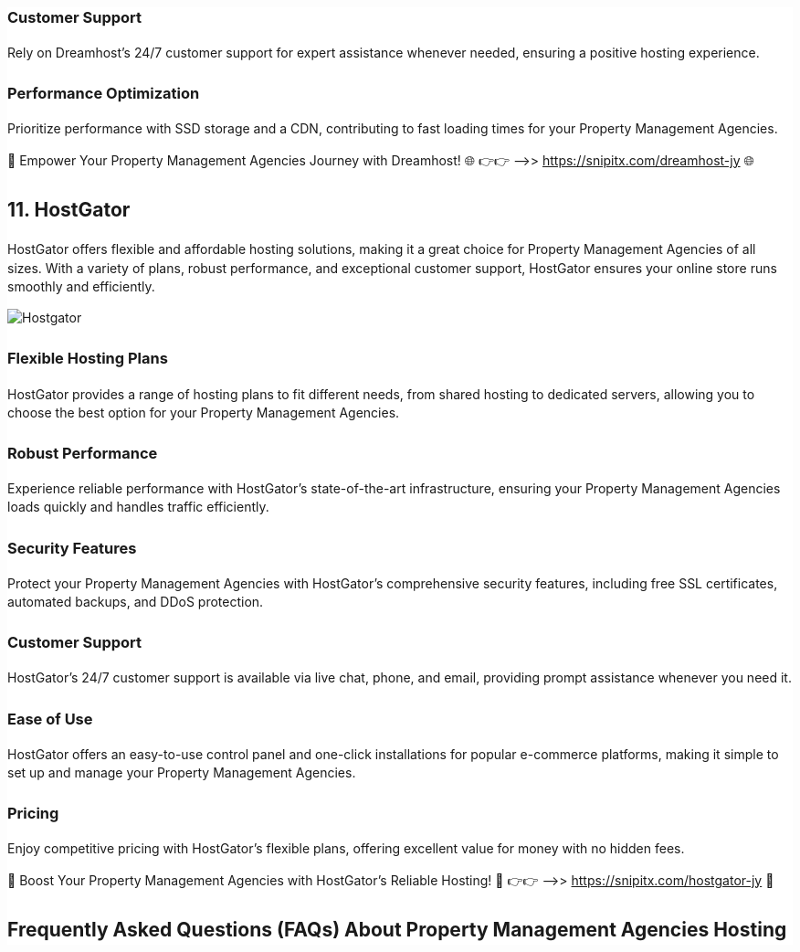 ### Customer Support
Rely on Dreamhost’s 24/7 customer support for expert assistance whenever needed, ensuring a positive hosting experience.

### Performance Optimization
Prioritize performance with SSD storage and a CDN, contributing to fast loading times for your Property Management Agencies.

🚀 Empower Your Property Management Agencies Journey with Dreamhost! 🌐
👉👉 -->> https://snipitx.com/dreamhost-jy 🌐

## 11. HostGator

HostGator offers flexible and affordable hosting solutions, making it a great choice for Property Management Agencies of all sizes. With a variety of plans, robust performance, and exceptional customer support, HostGator ensures your online store runs smoothly and efficiently.

![Hostgator](https://i.imgur.com/SNC0dSu.jpeg "Hostgator Hosting")

### Flexible Hosting Plans
HostGator provides a range of hosting plans to fit different needs, from shared hosting to dedicated servers, allowing you to choose the best option for your Property Management Agencies.

### Robust Performance
Experience reliable performance with HostGator’s state-of-the-art infrastructure, ensuring your Property Management Agencies loads quickly and handles traffic efficiently.

### Security Features
Protect your Property Management Agencies with HostGator’s comprehensive security features, including free SSL certificates, automated backups, and DDoS protection.

### Customer Support
HostGator’s 24/7 customer support is available via live chat, phone, and email, providing prompt assistance whenever you need it.

### Ease of Use
HostGator offers an easy-to-use control panel and one-click installations for popular e-commerce platforms, making it simple to set up and manage your Property Management Agencies.

### Pricing
Enjoy competitive pricing with HostGator’s flexible plans, offering excellent value for money with no hidden fees.

🌟 Boost Your Property Management Agencies with HostGator’s Reliable Hosting! 🚀
👉👉 -->> https://snipitx.com/hostgator-jy 🚀

## Frequently Asked Questions (FAQs) About Property Management Agencies Hosting
